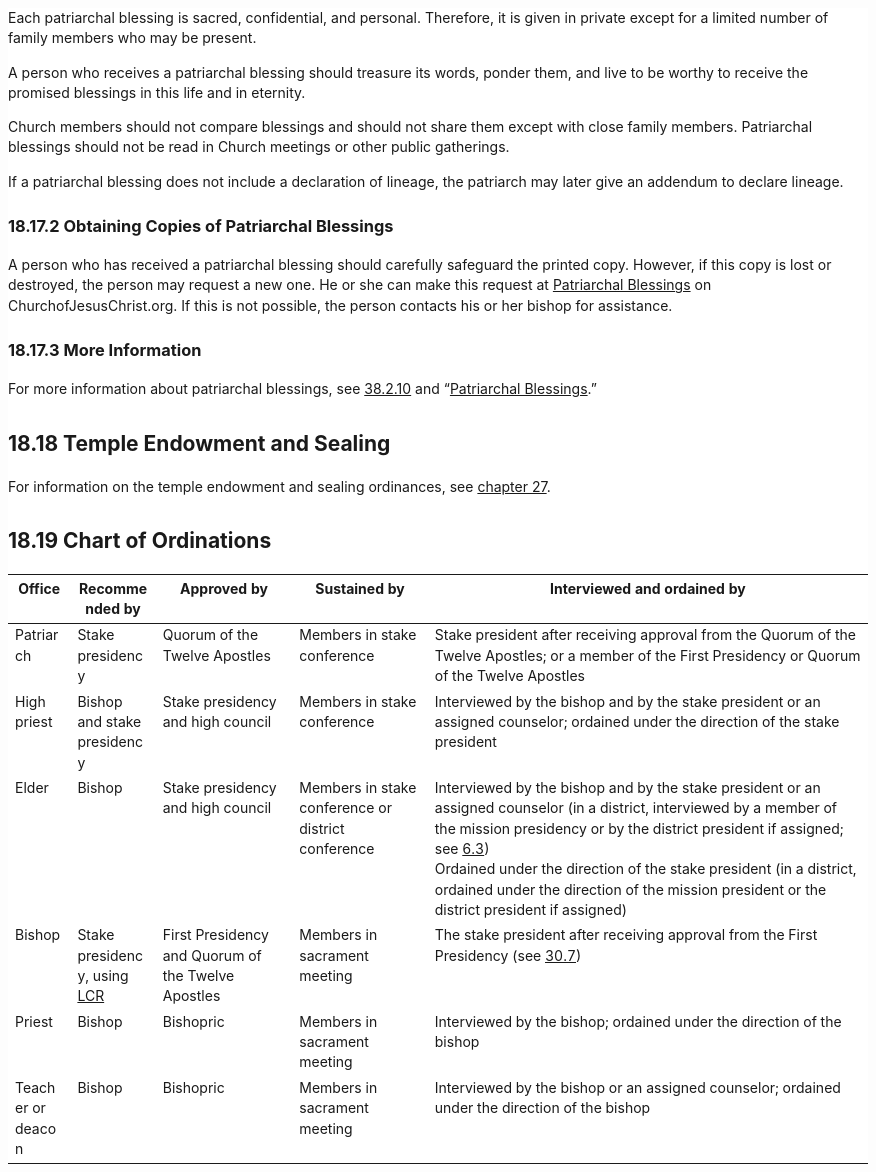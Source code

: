 Each patriarchal blessing is sacred, confidential, and personal. Therefore, it is given in private except for a limited number of family members who may be present.

A person who receives a patriarchal blessing should treasure its words, ponder them, and live to be worthy to receive the promised blessings in this life and in eternity.

Church members should not compare blessings and should not share them except with close family members. Patriarchal blessings should not be read in Church meetings or other public gatherings.

If a patriarchal blessing does not include a declaration of lineage, the patriarch may later give an addendum to declare lineage.

### 18.17.2 Obtaining Copies of Patriarchal Blessings

A person who has received a patriarchal blessing should carefully safeguard the printed copy. However, if this copy is lost or destroyed, the person may request a new one. He or she can make this request at [Patriarchal Blessings](https://pb.churchofjesuschrist.org/pbrequest) on ChurchofJesusChrist.org. If this is not possible, the person contacts his or her bishop for assistance.

### 18.17.3 More Information

For more information about patriarchal blessings, see [38.2.10](38-church-policies-and-guidelines.md#38210-patriarchal-blessings) and “[Patriarchal Blessings](https://www.churchofjesuschrist.org/study/manual/gospel-topics/patriarchal-blessings?lang=eng).”

## 18.18 Temple Endowment and Sealing

For information on the temple endowment and sealing ordinances, see [chapter 27](27-temple-ordinances-for-the-living.md).

## 18.19 Chart of Ordinations

| Office | Recommended by | Approved by | Sustained by | Interviewed and ordained by |
| --- | --- | --- | --- | --- |
| Patriarch | Stake presidency | Quorum of the Twelve Apostles | Members in stake conference | Stake president after receiving approval from the Quorum of the Twelve Apostles; or a member of the First Presidency or Quorum of the Twelve Apostles |
| High priest | Bishop and stake presidency | Stake presidency and high council | Members in stake conference | Interviewed by the bishop and by the stake president or an assigned counselor; ordained under the direction of the stake president |
| Elder | Bishop | Stake presidency and high council | Members in stake conference or district conference | Interviewed by the bishop and by the stake president or an assigned counselor (in a district, interviewed by a member of the mission presidency or by the district president if assigned; see [6.3](6-stake-leadership.md#63-differences-between-the-authority-of-district-presidents-and-that-of-stake-presidents))<br/>Ordained under the direction of the stake president (in a district, ordained under the direction of the mission president or the district president if assigned) |
| Bishop | Stake presidency, using [LCR](https://lcr.churchofjesuschrist.org) | First Presidency and Quorum of the Twelve Apostles | Members in sacrament meeting | The stake president after receiving approval from the First Presidency (see [30.7](30-callings-in-the-church.md#307-calling-ordaining-and-setting-apart-bishops)) |
| Priest | Bishop | Bishopric | Members in sacrament meeting | Interviewed by the bishop; ordained under the direction of the bishop |
| Teacher or deacon | Bishop | Bishopric | Members in sacrament meeting | Interviewed by the bishop or an assigned counselor; ordained under the direction of the bishop |